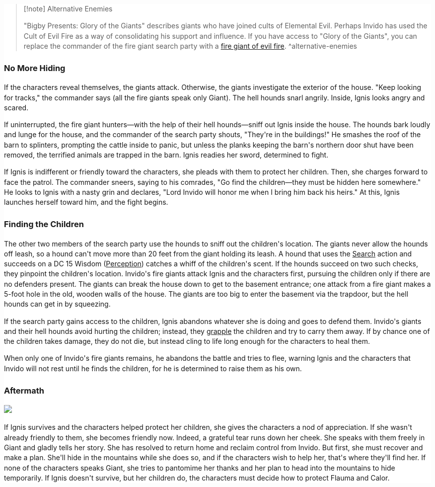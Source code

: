 > [!note] Alternative Enemies
> 
> "Bigby Presents: Glory of the Giants" describes giants who have joined cults of Elemental Evil. Perhaps Invido has used the Cult of Evil Fire as a way of consolidating his support and influence. If you have access to "Glory of the Giants", you can replace the commander of the fire giant search party with a [fire giant of evil fire](Mechanics/bestiary/giant/fire-giant-of-evil-fire-bgg.md).
^alternative-enemies

### No More Hiding

If the characters reveal themselves, the giants attack. Otherwise, the giants investigate the exterior of the house. "Keep looking for tracks," the commander says (all the fire giants speak only Giant). The hell hounds snarl angrily. Inside, Ignis looks angry and scared.

If uninterrupted, the fire giant hunters—with the help of their hell hounds—sniff out Ignis inside the house. The hounds bark loudly and lunge for the house, and the commander of the search party shouts, "They're in the buildings!" He smashes the roof of the barn to splinters, prompting the cattle inside to panic, but unless the planks keeping the barn's northern door shut have been removed, the terrified animals are trapped in the barn. Ignis readies her sword, determined to fight.

If Ignis is indifferent or friendly toward the characters, she pleads with them to protect her children. Then, she charges forward to face the patrol. The commander sneers, saying to his comrades, "Go find the children—they must be hidden here somewhere." He looks to Ignis with a nasty grin and declares, "Lord Invido will honor me when I bring him back his heirs." At this, Ignis launches herself toward him, and the fight begins.

### Finding the Children

The other two members of the search party use the hounds to sniff out the children's location. The giants never allow the hounds off leash, so a hound can't move more than 20 feet from the giant holding its leash. A hound that uses the [Search](Mechanics/Rules/actions.md#Search) action and succeeds on a DC 15 Wisdom ([Perception](Mechanics/Rules/skills.md#Perception)) catches a whiff of the children's scent. If the hounds succeed on two such checks, they pinpoint the children's location. Invido's fire giants attack Ignis and the characters first, pursuing the children only if there are no defenders present. The giants can break the house down to get to the basement entrance; one attack from a fire giant makes a 5-foot hole in the old, wooden walls of the house. The giants are too big to enter the basement via the trapdoor, but the hell hounds can get in by squeezing.

If the search party gains access to the children, Ignis abandons whatever she is doing and goes to defend them. Invido's giants and their hell hounds avoid hurting the children; instead, they [grapple](Mechanics/Rules/actions.md#Grapple) the children and try to carry them away. If by chance one of the children takes damage, they do not die, but instead cling to life long enough for the characters to heal them.

When only one of Invido's fire giants remains, he abandons the battle and tries to flee, warning Ignis and the characters that Invido will not rest until he finds the children, for he is determined to raise them as his own.

### Aftermath

![](https://raw.githubusercontent.com/5etools-mirror-3/5etools-img/main/adventure/HFStCM/006-00-006.kender-stumblenoodles.webp#center)

If Ignis survives and the characters helped protect her children, she gives the characters a nod of appreciation. If she wasn't already friendly to them, she becomes friendly now. Indeed, a grateful tear runs down her cheek. She speaks with them freely in Giant and gladly tells her story. She has resolved to return home and reclaim control from Invido. But first, she must recover and make a plan. She'll hide in the mountains while she does so, and if the characters wish to help her, that's where they'll find her. If none of the characters speaks Giant, she tries to pantomime her thanks and her plan to head into the mountains to hide temporarily. If Ignis doesn't survive, but her children do, the characters must decide how to protect Flauma and Calor.
